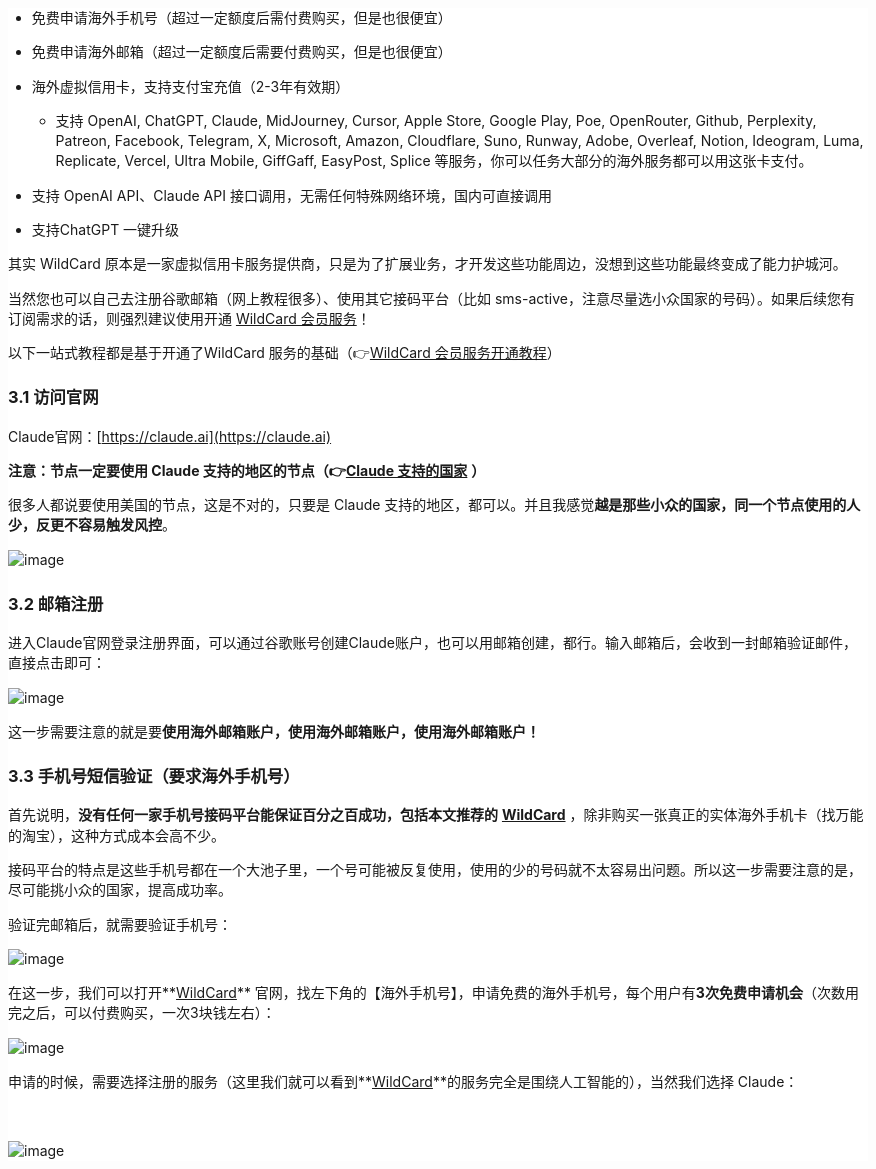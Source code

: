* 免费申请海外手机号（超过一定额度后需付费购买，但是也很便宜）
* 免费申请海外邮箱（超过一定额度后需要付费购买，但是也很便宜）
* 海外虚拟信用卡，支持支付宝充值（2-3年有效期）

  * 支持 OpenAI, ChatGPT, Claude, MidJourney, Cursor, Apple Store, Google Play, Poe, OpenRouter, Github, Perplexity, Patreon, Facebook, Telegram, X, Microsoft, Amazon, Cloudflare, Suno, Runway, Adobe, Overleaf, Notion, Ideogram, Luma, Replicate, Vercel, Ultra Mobile, GiffGaff, EasyPost, Splice 等服务，你可以任务大部分的海外服务都可以用这张卡支付。
* 支持 OpenAI API、Claude API 接口调用，无需任何特殊网络环境，国内可直接调用
* 支持ChatGPT 一键升级

其实 WildCard 原本是一家虚拟信用卡服务提供商，只是为了扩展业务，才开发这些功能周边，没想到这些功能最终变成了能力护城河。

当然您也可以自己去注册谷歌邮箱（网上教程很多）、使用其它接码平台（比如 sms-active，注意尽量选小众国家的号码）。如果后续您有订阅需求的话，则强烈建议使用开通 [WildCard 会员服务](https://yeka.ai/i/GPTXYZ)！

以下一站式教程都是基于开通了WildCard 服务的基础（👉[WildCard 会员服务开通教程](https://www.openaijiaocheng.com/wildcard-virtual-credit-card-tutorial)）

### 3.1 访问官网

Claude官网：[https://claude.ai](https://claude.ai)

**注意：节点一定要使用 Claude 支持的地区的节点（👉**​**[Claude 支持的国家](https://support.anthropic.com/zh-CN/articles/8461763-%E6%88%91%E5%9C%A8%E5%93%AA%E9%87%8C%E5%8F%AF%E4%BB%A5%E8%AE%BF%E9%97%AEclaude-ai)**​ **）**

很多人都说要使用美国的节点，这是不对的，只要是 Claude 支持的地区，都可以。并且我感觉**越是那些小众的国家，同一个节点使用的人少，反更不容易触发风控**。

​![image](https://tjjsjwhj-blog.oss-cn-beijing.aliyuncs.com/hexo/202412020041897.png)​

### 3.2 邮箱注册

进入Claude官网登录注册界面，可以通过谷歌账号创建Claude账户，也可以用邮箱创建，都行。输入邮箱后，会收到一封邮箱验证邮件，直接点击即可：

​![image](https://tjjsjwhj-blog.oss-cn-beijing.aliyuncs.com/hexo/202412020041223.png)​

这一步需要注意的就是要**使用海外邮箱账户，使用海外邮箱账户，使用海外邮箱账户！**

### 3.3 手机号短信验证（要求海外手机号）

首先说明，**没有任何一家手机号接码平台能保证百分之百成功，包括本文推荐的** **[WildCard](https://yeka.ai/i/GPTXYZ)** ，除非购买一张真正的实体海外手机卡（找万能的淘宝），这种方式成本会高不少。

接码平台的特点是这些手机号都在一个大池子里，一个号可能被反复使用，使用的少的号码就不太容易出问题。所以这一步需要注意的是，尽可能挑小众的国家，提高成功率。

验证完邮箱后，就需要验证手机号：

​![image](https://tjjsjwhj-blog.oss-cn-beijing.aliyuncs.com/hexo/202412020041399.png)​

在这一步，我们可以打开**[WildCard](https://yeka.ai/i/GPTXYZ)** 官网，找左下角的【海外手机号】，申请免费的海外手机号，每个用户有**3次免费申请机会**（次数用完之后，可以付费购买，一次3块钱左右）：

​![image](https://tjjsjwhj-blog.oss-cn-beijing.aliyuncs.com/hexo/202412020041821.png)​

申请的时候，需要选择注册的服务（这里我们就可以看到**[WildCard](https://yeka.ai/i/GPTXYZ)**的服务完全是围绕人工智能的），当然我们选择 Claude：

‍

​![image](https://tjjsjwhj-blog.oss-cn-beijing.aliyuncs.com/hexo/202412020041145.png)​
